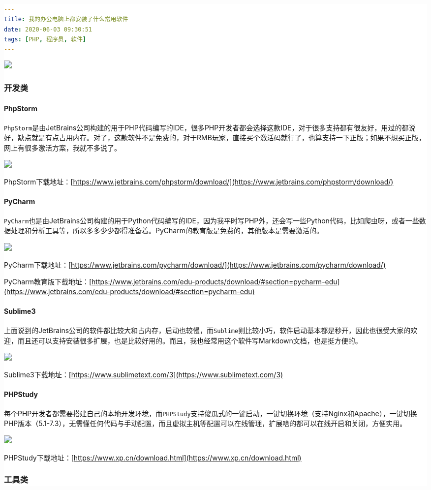 ```yaml
---
title: 我的办公电脑上都安装了什么常用软件
date: 2020-06-03 09:30:51
tags: [PHP, 程序员, 软件]
---
```


![](https://image-static.segmentfault.com/386/699/3866991799-5ed6ff15a9201_articlex)

### 开发类

#### PhpStorm

`PhpStorm`是由JetBrains公司构建的用于PHP代码编写的IDE，很多PHP开发者都会选择这款IDE，对于很多支持都有很友好，用过的都说好，缺点就是有点占用内存。对了，这款软件不是免费的，对于RMB玩家，直接买个激活码就行了，也算支持一下正版；如果不想买正版，网上有很多激活方案，我就不多说了。



![](https://image-static.segmentfault.com/347/397/3473971206-5ed5f5940d196_articlex)

PhpStorm下载地址：[https://www.jetbrains.com/phpstorm/download/](https://www.jetbrains.com/phpstorm/download/)

#### PyCharm

`PyCharm`也是由JetBrains公司构建的用于Python代码编写的IDE，因为我平时写PHP外，还会写一些Python代码，比如爬虫呀，或者一些数据处理和分析工具等，所以多多少少都得准备着。PyCharm的教育版是免费的，其他版本是需要激活的。

![](https://image-static.segmentfault.com/858/788/85878883-5ed5f6df5a133_articlex)

PyCharm下载地址：[https://www.jetbrains.com/pycharm/download/](https://www.jetbrains.com/pycharm/download/)

PyCharm教育版下载地址：[https://www.jetbrains.com/edu-products/download/#section=pycharm-edu](https://www.jetbrains.com/edu-products/download/#section=pycharm-edu)

#### Sublime3

上面说到的JetBrains公司的软件都比较大和占内存，启动也较慢，而`Sublime`则比较小巧，软件启动基本都是秒开，因此也很受大家的欢迎，而且还可以支持安装很多扩展，也是比较好用的。而且，我也经常用这个软件写Markdown文档，也是挺方便的。

![](https://image-static.segmentfault.com/245/671/2456712685-5ed5f754e1e07_articlex)

Sublime3下载地址：[https://www.sublimetext.com/3](https://www.sublimetext.com/3)

#### PHPStudy

每个PHP开发者都需要搭建自己的本地开发环境，而`PHPStudy`支持傻瓜式的一键启动，一键切换环境（支持Nginx和Apache），一键切换PHP版本（5.1-7.3），无需懂任何代码与手动配置，而且虚拟主机等配置可以在线管理，扩展啥的都可以在线开启和关闭，方便实用。

![](https://image-static.segmentfault.com/378/870/3788702697-5ed5f8fc257cf_articlex)

PHPStudy下载地址：[https://www.xp.cn/download.html](https://www.xp.cn/download.html)

### 工具类
